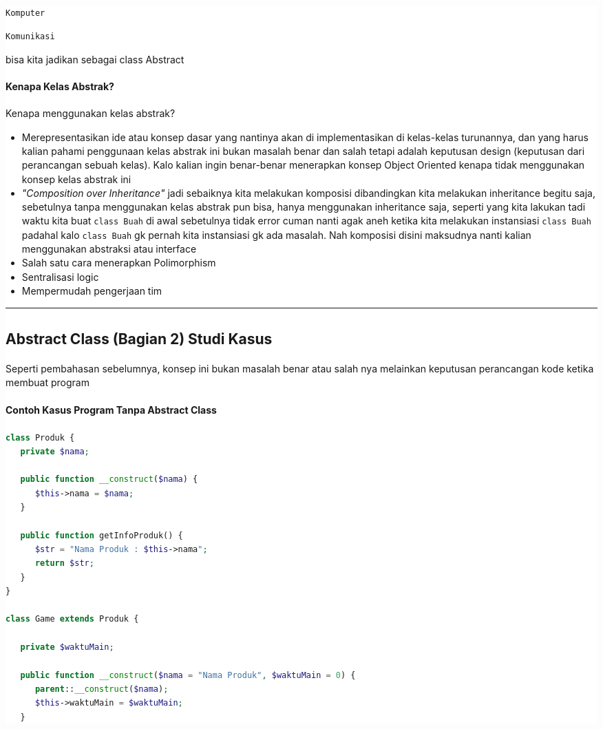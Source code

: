```php
Komputer
```

```php
Komunikasi
```

bisa kita jadikan sebagai class Abstract

#### <a name="kenapa-kelas-abstrak" href="#kenapa-kelas-abstrak"><i class="fas fa-link me-2 text-dark"></i></a>Kenapa Kelas Abstrak?

Kenapa menggunakan kelas abstrak?

- Merepresentasikan ide atau konsep dasar yang nantinya akan di implementasikan di kelas-kelas turunannya, dan yang harus kalian pahami penggunaan kelas abstrak ini bukan masalah benar dan salah tetapi adalah keputusan design (keputusan dari perancangan sebuah kelas). Kalo kalian ingin benar-benar menerapkan konsep Object Oriented kenapa tidak menggunakan konsep kelas abstrak ini
- <i>"Composition over Inheritance"</i> jadi sebaiknya kita melakukan komposisi dibandingkan kita melakukan inheritance begitu saja, sebetulnya tanpa menggunakan kelas abstrak pun bisa, hanya menggunakan inheritance saja, seperti yang kita lakukan tadi waktu kita buat `class Buah` di awal sebetulnya tidak error cuman nanti agak aneh ketika kita melakukan instansiasi `class Buah` padahal kalo `class Buah` gk pernah kita instansiasi gk ada masalah. Nah komposisi disini maksudnya nanti kalian menggunakan abstraksi atau interface
- Salah satu cara menerapkan Polimorphism
- Sentralisasi logic
- Mempermudah pengerjaan tim

<hr>

## <a name="abstract-class-bagian-2-studi-kasus" href="#abstract-class-bagian-2-studi-kasus"><i class="fas fa-link me-2 text-dark"></i></a>Abstract Class (Bagian 2) Studi Kasus

Seperti pembahasan sebelumnya, konsep ini bukan masalah benar atau salah nya melainkan keputusan perancangan kode ketika membuat program

#### <a name="contoh-kasus-program-tanpa-abstract-class" href="#contoh-kasus-program-tanpa-abstract-class"><i class="fas fa-link me-2 text-dark"></i></a>Contoh Kasus Program Tanpa Abstract Class

```php
class Produk {
   private $nama;

   public function __construct($nama) {
      $this->nama = $nama;
   }

   public function getInfoProduk() {
      $str = "Nama Produk : $this->nama";
      return $str;
   }
}

class Game extends Produk {

   private $waktuMain;

   public function __construct($nama = "Nama Produk", $waktuMain = 0) {
      parent::__construct($nama);
      $this->waktuMain = $waktuMain;
   }

```